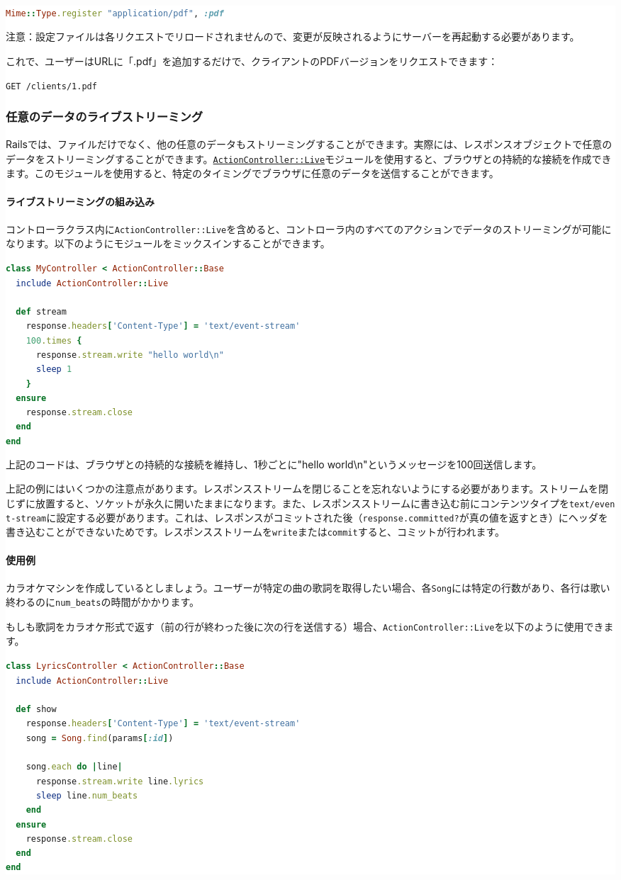 ```ruby
Mime::Type.register "application/pdf", :pdf
```

注意：設定ファイルは各リクエストでリロードされませんので、変更が反映されるようにサーバーを再起動する必要があります。

これで、ユーザーはURLに「.pdf」を追加するだけで、クライアントのPDFバージョンをリクエストできます：

```
GET /clients/1.pdf
```

### 任意のデータのライブストリーミング

Railsでは、ファイルだけでなく、他の任意のデータもストリーミングすることができます。実際には、レスポンスオブジェクトで任意のデータをストリーミングすることができます。[`ActionController::Live`][]モジュールを使用すると、ブラウザとの持続的な接続を作成できます。このモジュールを使用すると、特定のタイミングでブラウザに任意のデータを送信することができます。
#### ライブストリーミングの組み込み

コントローラクラス内に`ActionController::Live`を含めると、コントローラ内のすべてのアクションでデータのストリーミングが可能になります。以下のようにモジュールをミックスインすることができます。

```ruby
class MyController < ActionController::Base
  include ActionController::Live

  def stream
    response.headers['Content-Type'] = 'text/event-stream'
    100.times {
      response.stream.write "hello world\n"
      sleep 1
    }
  ensure
    response.stream.close
  end
end
```

上記のコードは、ブラウザとの持続的な接続を維持し、1秒ごとに"hello world\n"というメッセージを100回送信します。

上記の例にはいくつかの注意点があります。レスポンスストリームを閉じることを忘れないようにする必要があります。ストリームを閉じずに放置すると、ソケットが永久に開いたままになります。また、レスポンスストリームに書き込む前にコンテンツタイプを`text/event-stream`に設定する必要があります。これは、レスポンスがコミットされた後（`response.committed?`が真の値を返すとき）にヘッダを書き込むことができないためです。レスポンスストリームを`write`または`commit`すると、コミットが行われます。

#### 使用例

カラオケマシンを作成しているとしましょう。ユーザーが特定の曲の歌詞を取得したい場合、各`Song`には特定の行数があり、各行は歌い終わるのに`num_beats`の時間がかかります。

もしも歌詞をカラオケ形式で返す（前の行が終わった後に次の行を送信する）場合、`ActionController::Live`を以下のように使用できます。

```ruby
class LyricsController < ActionController::Base
  include ActionController::Live

  def show
    response.headers['Content-Type'] = 'text/event-stream'
    song = Song.find(params[:id])

    song.each do |line|
      response.stream.write line.lyrics
      sleep line.num_beats
    end
  ensure
    response.stream.close
  end
end
```


[リソースルーティング]: routing.html#resource-routing-the-rails-default
[`ActionController::Base`]: https://api.rubyonrails.org/classes/ActionController/Base.html
[`params`]: https://api.rubyonrails.org/classes/ActionController/StrongParameters.html#method-i-params
[`wrap_parameters`]: https://api.rubyonrails.org/classes/ActionController/ParamsWrapper/Options/ClassMethods.html#method-i-wrap_parameters
[`controller_name`]: https://api.rubyonrails.org/classes/ActionController/Metal.html#method-i-controller_name
[`action_name`]: https://api.rubyonrails.org/classes/AbstractController/Base.html#method-i-action_name
[`permit`]: https://api.rubyonrails.org/classes/ActionController/Parameters.html#method-i-permit
[`permit!`]: https://api.rubyonrails.org/classes/ActionController/Parameters.html#method-i-permit-21
[`require`]: https://api.rubyonrails.org/classes/ActionController/Parameters.html#method-i-require
[`ActionDispatch::Session::CookieStore`]: https://api.rubyonrails.org/classes/ActionDispatch/Session/CookieStore.html
[`ActionDispatch::Session::CacheStore`]: https://api.rubyonrails.org/classes/ActionDispatch/Session/CacheStore.html
[`ActionDispatch::Session::MemCacheStore`]: https://api.rubyonrails.org/classes/ActionDispatch/Session/MemCacheStore.html
[activerecord-session_store]: https://github.com/rails/activerecord-session_store
[`reset_session`]: https://api.rubyonrails.org/classes/ActionController/Metal.html#method-i-reset_session
[`flash`]: https://api.rubyonrails.org/classes/ActionDispatch/Flash/RequestMethods.html#method-i-flash
[`flash.keep`]: https://api.rubyonrails.org/classes/ActionDispatch/Flash/FlashHash.html#method-i-keep
[`flash.now`]: https://api.rubyonrails.org/classes/ActionDispatch/Flash/FlashHash.html#method-i-now
[`config.action_dispatch.cookies_serializer`]: configuring.html#config-action-dispatch-cookies-serializer
[`cookies`]: https://api.rubyonrails.org/classes/ActionController/Cookies.html#method-i-cookies
[`before_action`]: https://api.rubyonrails.org/classes/AbstractController/Callbacks/ClassMethods.html#method-i-before_action
[`skip_before_action`]: https://api.rubyonrails.org/classes/AbstractController/Callbacks/ClassMethods.html#method-i-skip_before_action
[`after_action`]: https://api.rubyonrails.org/classes/AbstractController/Callbacks/ClassMethods.html#method-i-after_action
[`around_action`]: https://api.rubyonrails.org/classes/AbstractController/Callbacks/ClassMethods.html#method-i-around_action
[`ActionDispatch::Request`]: https://api.rubyonrails.org/classes/ActionDispatch/Request.html
[`request`]: https://api.rubyonrails.org/classes/ActionController/Base.html#method-i-request
[`response`]: https://api.rubyonrails.org/classes/ActionController/Base.html#method-i-response
[`path_parameters`]: https://api.rubyonrails.org/classes/ActionDispatch/Http/Parameters.html#method-i-path_parameters
[`query_parameters`]: https://api.rubyonrails.org/classes/ActionDispatch/Request.html#method-i-query_parameters
[`request_parameters`]: https://api.rubyonrails.org/classes/ActionDispatch/Request.html#method-i-request_parameters
[`http_basic_authenticate_with`]: https://api.rubyonrails.org/classes/ActionController/HttpAuthentication/Basic/ControllerMethods/ClassMethods.html#method-i-http_basic_authenticate_with
[`authenticate_or_request_with_http_digest`]: https://api.rubyonrails.org/classes/ActionController/HttpAuthentication/Digest/ControllerMethods.html#method-i-authenticate_or_request_with_http_digest
[`authenticate_or_request_with_http_token`]: https://api.rubyonrails.org/classes/ActionController/HttpAuthentication/Token/ControllerMethods.html#method-i-authenticate_or_request_with_http_token
[`send_data`]: https://api.rubyonrails.org/classes/ActionController/DataStreaming.html#method-i-send_data
[`send_file`]: https://api.rubyonrails.org/classes/ActionController/DataStreaming.html#method-i-send_file
[`ActionController::Live`]: https://api.rubyonrails.org/classes/ActionController/Live.html
[`config.filter_parameters`]: configuring.html#config-filter-parameters
[`rescue_from`]: https://api.rubyonrails.org/classes/ActiveSupport/Rescuable/ClassMethods.html#method-i-rescue_from
[`config.force_ssl`]: configuring.html#config-force-ssl
[`ActionDispatch::SSL`]: https://api.rubyonrails.org/classes/ActionDispatch/SSL.html